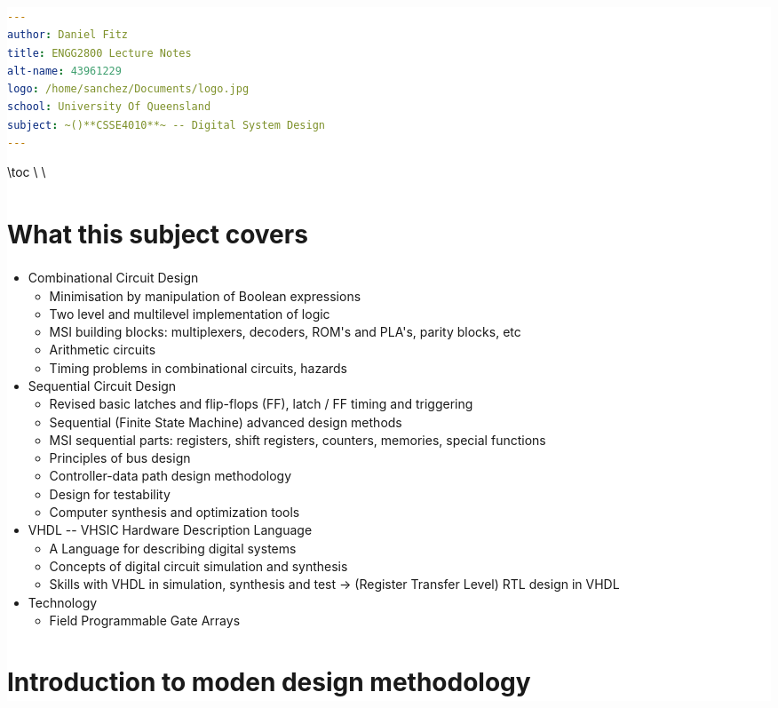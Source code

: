 ```yaml
---
author: Daniel Fitz
title: ENGG2800 Lecture Notes
alt-name: 43961229
logo: /home/sanchez/Documents/logo.jpg
school: University Of Queensland
subject: ~()**CSSE4010**~ -- Digital System Design
---
```

\toc
\\
\ 
# What this subject covers
- Combinational Circuit Design
    - Minimisation by manipulation of Boolean expressions
    - Two level and multilevel implementation of logic
    - MSI building blocks: multiplexers, decoders, ROM's and PLA's, parity blocks, etc
    - Arithmetic circuits
    - Timing problems in combinational circuits, hazards
- Sequential Circuit Design
    - Revised basic latches and flip-flops (FF), latch / FF timing and triggering
    - Sequential (Finite State Machine) advanced design methods
    - MSI sequential parts: registers, shift registers, counters, memories, special functions
    - Principles of bus design
    - Controller-data path design methodology
    - Design for testability
    - Computer synthesis and optimization tools
- VHDL -- VHSIC Hardware Description Language
    - A Language for describing digital systems
    - Concepts of digital circuit simulation and synthesis
    - Skills with VHDL in simulation, synthesis and test -> (Register Transfer Level) RTL design in VHDL
- Technology
    - Field Programmable Gate Arrays

# Introduction to moden design methodology